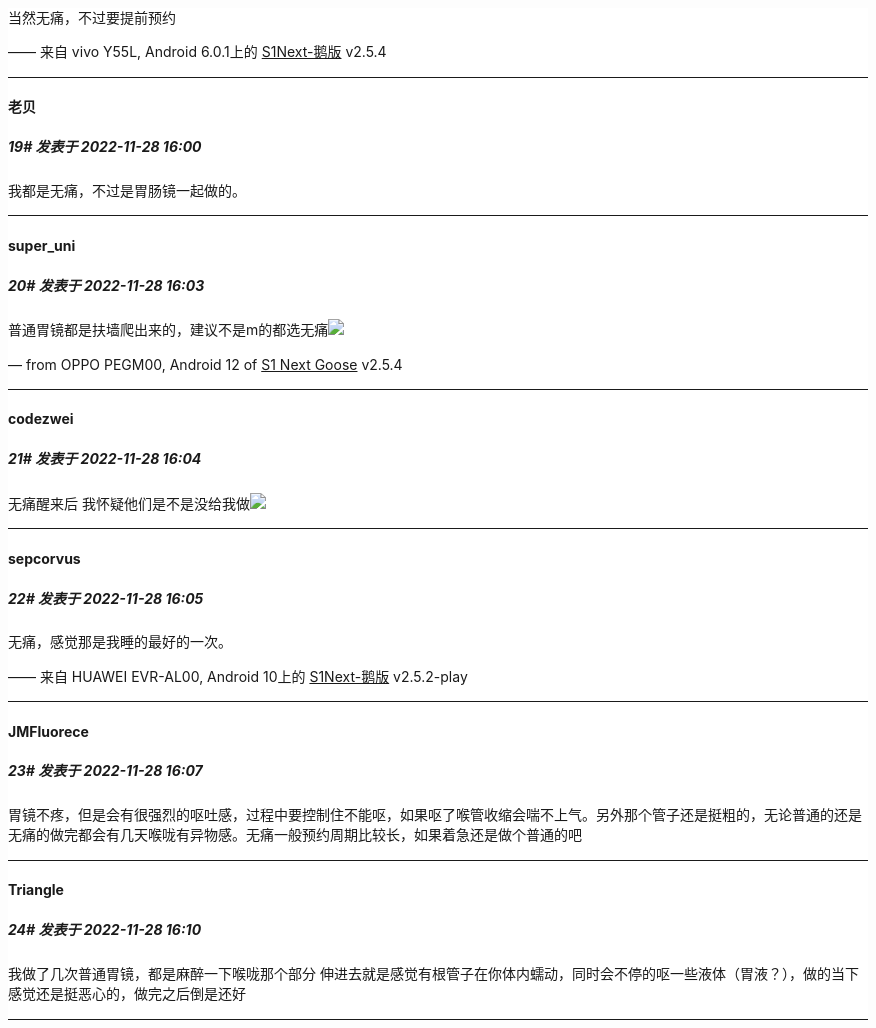 当然无痛，不过要提前预约

—— 来自 vivo Y55L, Android 6.0.1上的 [S1Next-鹅版](https://github.com/ykrank/S1-Next/releases) v2.5.4

*****

####  老贝  
##### 19#       发表于 2022-11-28 16:00

我都是无痛，不过是胃肠镜一起做的。

*****

####  super_uni  
##### 20#       发表于 2022-11-28 16:03

普通胃镜都是扶墙爬出来的，建议不是m的都选无痛<img src="https://static.saraba1st.com/image/smiley/face2017/067.png" referrerpolicy="no-referrer">

— from OPPO PEGM00, Android 12 of [S1 Next Goose](https://pan.baidu.com/s/1mi43uRm) v2.5.4

*****

####  codezwei  
##### 21#       发表于 2022-11-28 16:04

无痛醒来后 我怀疑他们是不是没给我做<img src="https://static.saraba1st.com/image/smiley/face2017/067.png" referrerpolicy="no-referrer">

*****

####  sepcorvus  
##### 22#       发表于 2022-11-28 16:05

无痛，感觉那是我睡的最好的一次。

—— 来自 HUAWEI EVR-AL00, Android 10上的 [S1Next-鹅版](https://github.com/ykrank/S1-Next/releases) v2.5.2-play

*****

####  JMFluorece  
##### 23#       发表于 2022-11-28 16:07

胃镜不疼，但是会有很强烈的呕吐感，过程中要控制住不能呕，如果呕了喉管收缩会喘不上气。另外那个管子还是挺粗的，无论普通的还是无痛的做完都会有几天喉咙有异物感。无痛一般预约周期比较长，如果着急还是做个普通的吧

*****

####  Triangle  
##### 24#       发表于 2022-11-28 16:10

我做了几次普通胃镜，都是麻醉一下喉咙那个部分
伸进去就是感觉有根管子在你体内蠕动，同时会不停的呕一些液体（胃液？），做的当下感觉还是挺恶心的，做完之后倒是还好

*****
